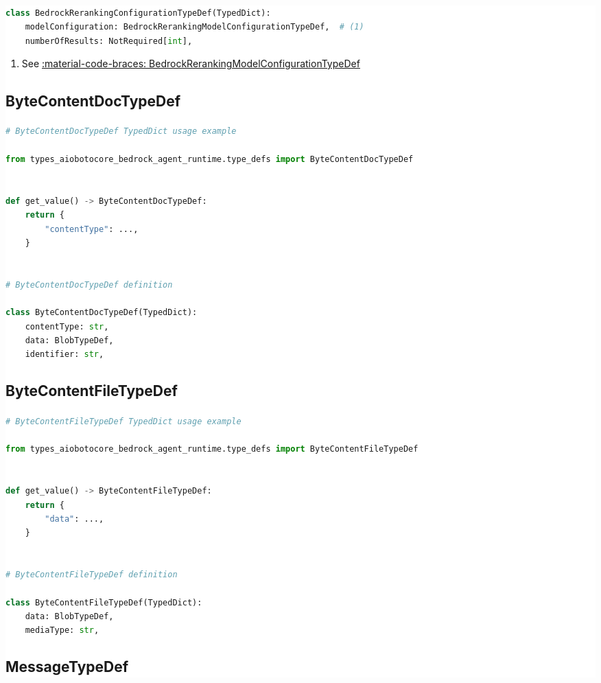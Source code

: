 ```python
class BedrockRerankingConfigurationTypeDef(TypedDict):
    modelConfiguration: BedrockRerankingModelConfigurationTypeDef,  # (1)
    numberOfResults: NotRequired[int],
```

1. See [:material-code-braces: BedrockRerankingModelConfigurationTypeDef](./type_defs.md#bedrockrerankingmodelconfigurationtypedef) 
## ByteContentDocTypeDef

```python
# ByteContentDocTypeDef TypedDict usage example

from types_aiobotocore_bedrock_agent_runtime.type_defs import ByteContentDocTypeDef


def get_value() -> ByteContentDocTypeDef:
    return {
        "contentType": ...,
    }


# ByteContentDocTypeDef definition

class ByteContentDocTypeDef(TypedDict):
    contentType: str,
    data: BlobTypeDef,
    identifier: str,
```

## ByteContentFileTypeDef

```python
# ByteContentFileTypeDef TypedDict usage example

from types_aiobotocore_bedrock_agent_runtime.type_defs import ByteContentFileTypeDef


def get_value() -> ByteContentFileTypeDef:
    return {
        "data": ...,
    }


# ByteContentFileTypeDef definition

class ByteContentFileTypeDef(TypedDict):
    data: BlobTypeDef,
    mediaType: str,
```

## MessageTypeDef
